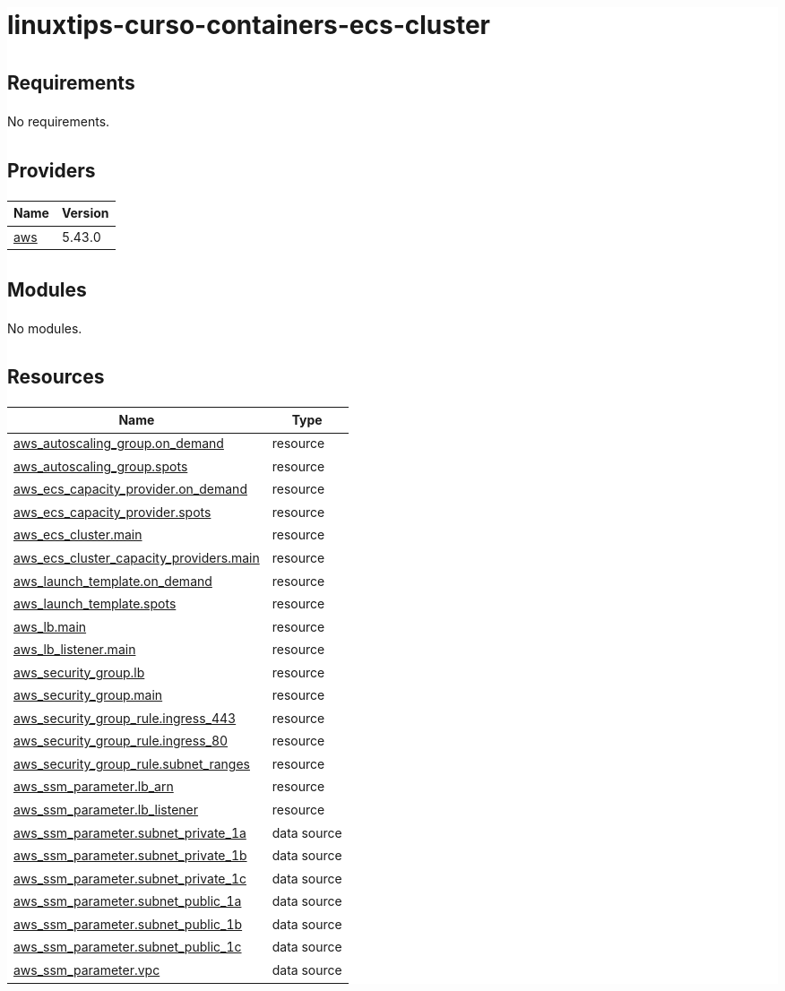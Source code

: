 # linuxtips-curso-containers-ecs-cluster

## Requirements

No requirements.

## Providers

| Name | Version |
|------|---------|
| <a name="provider_aws"></a> [aws](#provider\_aws) | 5.43.0 |

## Modules

No modules.

## Resources

| Name | Type |
|------|------|
| [aws_autoscaling_group.on_demand](https://registry.terraform.io/providers/hashicorp/aws/latest/docs/resources/autoscaling_group) | resource |
| [aws_autoscaling_group.spots](https://registry.terraform.io/providers/hashicorp/aws/latest/docs/resources/autoscaling_group) | resource |
| [aws_ecs_capacity_provider.on_demand](https://registry.terraform.io/providers/hashicorp/aws/latest/docs/resources/ecs_capacity_provider) | resource |
| [aws_ecs_capacity_provider.spots](https://registry.terraform.io/providers/hashicorp/aws/latest/docs/resources/ecs_capacity_provider) | resource |
| [aws_ecs_cluster.main](https://registry.terraform.io/providers/hashicorp/aws/latest/docs/resources/ecs_cluster) | resource |
| [aws_ecs_cluster_capacity_providers.main](https://registry.terraform.io/providers/hashicorp/aws/latest/docs/resources/ecs_cluster_capacity_providers) | resource |
| [aws_launch_template.on_demand](https://registry.terraform.io/providers/hashicorp/aws/latest/docs/resources/launch_template) | resource |
| [aws_launch_template.spots](https://registry.terraform.io/providers/hashicorp/aws/latest/docs/resources/launch_template) | resource |
| [aws_lb.main](https://registry.terraform.io/providers/hashicorp/aws/latest/docs/resources/lb) | resource |
| [aws_lb_listener.main](https://registry.terraform.io/providers/hashicorp/aws/latest/docs/resources/lb_listener) | resource |
| [aws_security_group.lb](https://registry.terraform.io/providers/hashicorp/aws/latest/docs/resources/security_group) | resource |
| [aws_security_group.main](https://registry.terraform.io/providers/hashicorp/aws/latest/docs/resources/security_group) | resource |
| [aws_security_group_rule.ingress_443](https://registry.terraform.io/providers/hashicorp/aws/latest/docs/resources/security_group_rule) | resource |
| [aws_security_group_rule.ingress_80](https://registry.terraform.io/providers/hashicorp/aws/latest/docs/resources/security_group_rule) | resource |
| [aws_security_group_rule.subnet_ranges](https://registry.terraform.io/providers/hashicorp/aws/latest/docs/resources/security_group_rule) | resource |
| [aws_ssm_parameter.lb_arn](https://registry.terraform.io/providers/hashicorp/aws/latest/docs/resources/ssm_parameter) | resource |
| [aws_ssm_parameter.lb_listener](https://registry.terraform.io/providers/hashicorp/aws/latest/docs/resources/ssm_parameter) | resource |
| [aws_ssm_parameter.subnet_private_1a](https://registry.terraform.io/providers/hashicorp/aws/latest/docs/data-sources/ssm_parameter) | data source |
| [aws_ssm_parameter.subnet_private_1b](https://registry.terraform.io/providers/hashicorp/aws/latest/docs/data-sources/ssm_parameter) | data source |
| [aws_ssm_parameter.subnet_private_1c](https://registry.terraform.io/providers/hashicorp/aws/latest/docs/data-sources/ssm_parameter) | data source |
| [aws_ssm_parameter.subnet_public_1a](https://registry.terraform.io/providers/hashicorp/aws/latest/docs/data-sources/ssm_parameter) | data source |
| [aws_ssm_parameter.subnet_public_1b](https://registry.terraform.io/providers/hashicorp/aws/latest/docs/data-sources/ssm_parameter) | data source |
| [aws_ssm_parameter.subnet_public_1c](https://registry.terraform.io/providers/hashicorp/aws/latest/docs/data-sources/ssm_parameter) | data source |
| [aws_ssm_parameter.vpc](https://registry.terraform.io/providers/hashicorp/aws/latest/docs/data-sources/ssm_parameter) | data source |